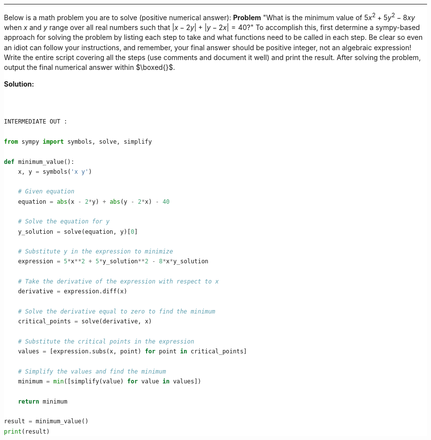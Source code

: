 
---

Below is a math problem you are to solve (positive numerical answer):
**Problem**
"What is the minimum value of $5x^2+5y^2-8xy$ when $x$ and $y$ range over all real numbers such that $|x-2y| + |y-2x| = 40$?"
To accomplish this, first determine a sympy-based approach for solving the problem by listing each step to take and what functions need to be called in each step. Be clear so even an idiot can follow your instructions, and remember, your final answer should be positive integer, not an algebraic expression!
Write the entire script covering all the steps (use comments and document it well) and print the result. After solving the problem, output the final numerical answer within $\boxed{}$.

**Solution:** 


```python


INTERMEDIATE OUT :

from sympy import symbols, solve, simplify

def minimum_value():
    x, y = symbols('x y')

    # Given equation
    equation = abs(x - 2*y) + abs(y - 2*x) - 40

    # Solve the equation for y
    y_solution = solve(equation, y)[0]

    # Substitute y in the expression to minimize
    expression = 5*x**2 + 5*y_solution**2 - 8*x*y_solution

    # Take the derivative of the expression with respect to x
    derivative = expression.diff(x)

    # Solve the derivative equal to zero to find the minimum
    critical_points = solve(derivative, x)

    # Substitute the critical points in the expression
    values = [expression.subs(x, point) for point in critical_points]

    # Simplify the values and find the minimum
    minimum = min([simplify(value) for value in values])

    return minimum

result = minimum_value()
print(result)
```
